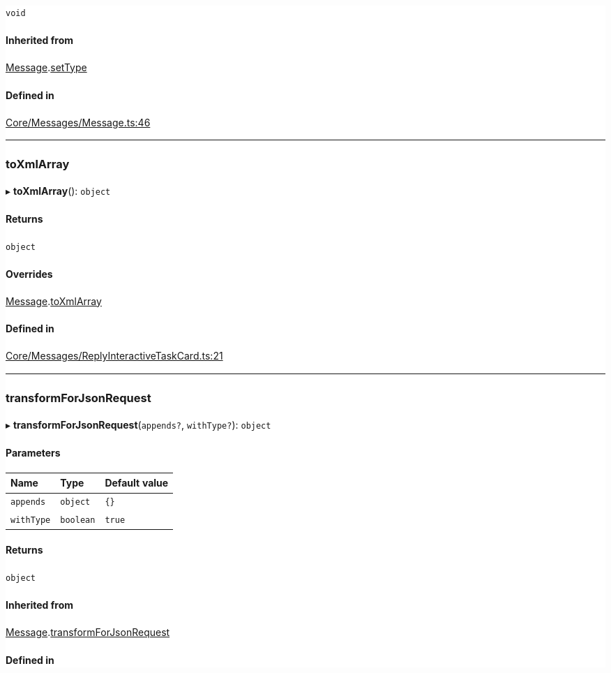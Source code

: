 `void`

#### Inherited from

[Message](Core_Messages_Message.Message.md).[setType](Core_Messages_Message.Message.md#settype)

#### Defined in

[Core/Messages/Message.ts:46](https://github.com/hpyer/node-easywechat/blob/3eacadb/src/Core/Messages/Message.ts#L46)

___

### toXmlArray

▸ **toXmlArray**(): `object`

#### Returns

`object`

#### Overrides

[Message](Core_Messages_Message.Message.md).[toXmlArray](Core_Messages_Message.Message.md#toxmlarray)

#### Defined in

[Core/Messages/ReplyInteractiveTaskCard.ts:21](https://github.com/hpyer/node-easywechat/blob/3eacadb/src/Core/Messages/ReplyInteractiveTaskCard.ts#L21)

___

### transformForJsonRequest

▸ **transformForJsonRequest**(`appends?`, `withType?`): `object`

#### Parameters

| Name | Type | Default value |
| :------ | :------ | :------ |
| `appends` | `object` | `{}` |
| `withType` | `boolean` | `true` |

#### Returns

`object`

#### Inherited from

[Message](Core_Messages_Message.Message.md).[transformForJsonRequest](Core_Messages_Message.Message.md#transformforjsonrequest)

#### Defined in
